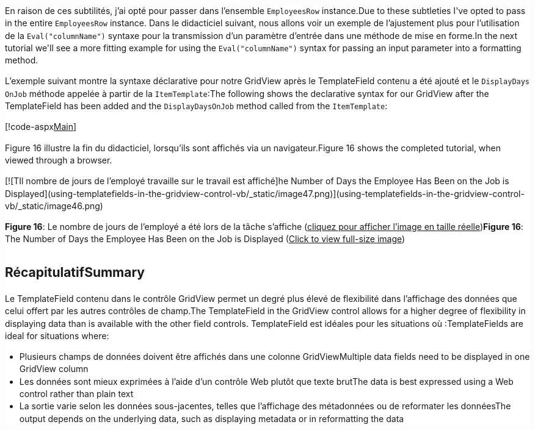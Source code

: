 
<span data-ttu-id="5e017-274">En raison de ces subtilités, j’ai opté pour passer dans l’ensemble `EmployeesRow` instance.</span><span class="sxs-lookup"><span data-stu-id="5e017-274">Due to these subtleties I've opted to pass in the entire `EmployeesRow` instance.</span></span> <span data-ttu-id="5e017-275">Dans le didacticiel suivant, nous allons voir un exemple de l’ajustement plus pour l’utilisation de la `Eval("columnName")` syntaxe pour la transmission d’un paramètre d’entrée dans une méthode de mise en forme.</span><span class="sxs-lookup"><span data-stu-id="5e017-275">In the next tutorial we'll see a more fitting example for using the `Eval("columnName")` syntax for passing an input parameter into a formatting method.</span></span>

<span data-ttu-id="5e017-276">L’exemple suivant montre la syntaxe déclarative pour notre GridView après le TemplateField contenu a été ajouté et le `DisplayDaysOnJob` méthode appelée à partir de la `ItemTemplate`:</span><span class="sxs-lookup"><span data-stu-id="5e017-276">The following shows the declarative syntax for our GridView after the TemplateField has been added and the `DisplayDaysOnJob` method called from the `ItemTemplate`:</span></span>


[!code-aspx[Main](using-templatefields-in-the-gridview-control-vb/samples/sample7.aspx)]

<span data-ttu-id="5e017-277">Figure 16 illustre la fin du didacticiel, lorsqu’ils sont affichés via un navigateur.</span><span class="sxs-lookup"><span data-stu-id="5e017-277">Figure 16 shows the completed tutorial, when viewed through a browser.</span></span>


[![T<span data-ttu-id="5e017-278">Il nombre de jours de l’employé travaille sur le travail est affiché]</span><span class="sxs-lookup"><span data-stu-id="5e017-278">he Number of Days the Employee Has Been on the Job is Displayed]</span></span>(using-templatefields-in-the-gridview-control-vb/_static/image47.png)](using-templatefields-in-the-gridview-control-vb/_static/image46.png)

<span data-ttu-id="5e017-279">**Figure 16**: Le nombre de jours de l’employé a été lors de la tâche s’affiche ([cliquez pour afficher l’image en taille réelle](using-templatefields-in-the-gridview-control-vb/_static/image48.png))</span><span class="sxs-lookup"><span data-stu-id="5e017-279">**Figure 16**: The Number of Days the Employee Has Been on the Job is Displayed ([Click to view full-size image](using-templatefields-in-the-gridview-control-vb/_static/image48.png))</span></span>


## <a name="summary"></a><span data-ttu-id="5e017-280">Récapitulatif</span><span class="sxs-lookup"><span data-stu-id="5e017-280">Summary</span></span>

<span data-ttu-id="5e017-281">Le TemplateField contenu dans le contrôle GridView permet un degré plus élevé de flexibilité dans l’affichage des données que celui offert par les autres contrôles de champ.</span><span class="sxs-lookup"><span data-stu-id="5e017-281">The TemplateField in the GridView control allows for a higher degree of flexibility in displaying data than is available with the other field controls.</span></span> <span data-ttu-id="5e017-282">TemplateField est idéales pour les situations où :</span><span class="sxs-lookup"><span data-stu-id="5e017-282">TemplateFields are ideal for situations where:</span></span>

- <span data-ttu-id="5e017-283">Plusieurs champs de données doivent être affichés dans une colonne GridView</span><span class="sxs-lookup"><span data-stu-id="5e017-283">Multiple data fields need to be displayed in one GridView column</span></span>
- <span data-ttu-id="5e017-284">Les données sont mieux exprimées à l’aide d’un contrôle Web plutôt que texte brut</span><span class="sxs-lookup"><span data-stu-id="5e017-284">The data is best expressed using a Web control rather than plain text</span></span>
- <span data-ttu-id="5e017-285">La sortie varie selon les données sous-jacentes, telles que l’affichage des métadonnées ou de reformater les données</span><span class="sxs-lookup"><span data-stu-id="5e017-285">The output depends on the underlying data, such as displaying metadata or in reformatting the data</span></span>
